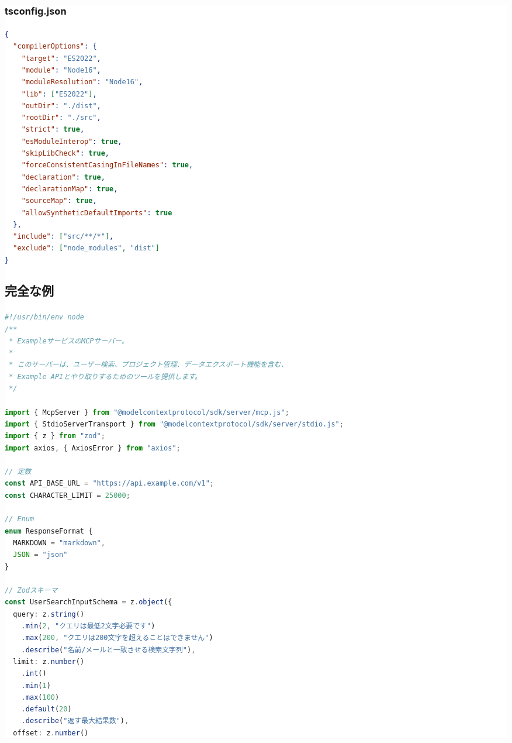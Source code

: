 ### tsconfig.json

```json
{
  "compilerOptions": {
    "target": "ES2022",
    "module": "Node16",
    "moduleResolution": "Node16",
    "lib": ["ES2022"],
    "outDir": "./dist",
    "rootDir": "./src",
    "strict": true,
    "esModuleInterop": true,
    "skipLibCheck": true,
    "forceConsistentCasingInFileNames": true,
    "declaration": true,
    "declarationMap": true,
    "sourceMap": true,
    "allowSyntheticDefaultImports": true
  },
  "include": ["src/**/*"],
  "exclude": ["node_modules", "dist"]
}
```

## 完全な例

```typescript
#!/usr/bin/env node
/**
 * ExampleサービスのMCPサーバー。
 *
 * このサーバーは、ユーザー検索、プロジェクト管理、データエクスポート機能を含む、
 * Example APIとやり取りするためのツールを提供します。
 */

import { McpServer } from "@modelcontextprotocol/sdk/server/mcp.js";
import { StdioServerTransport } from "@modelcontextprotocol/sdk/server/stdio.js";
import { z } from "zod";
import axios, { AxiosError } from "axios";

// 定数
const API_BASE_URL = "https://api.example.com/v1";
const CHARACTER_LIMIT = 25000;

// Enum
enum ResponseFormat {
  MARKDOWN = "markdown",
  JSON = "json"
}

// Zodスキーマ
const UserSearchInputSchema = z.object({
  query: z.string()
    .min(2, "クエリは最低2文字必要です")
    .max(200, "クエリは200文字を超えることはできません")
    .describe("名前/メールと一致させる検索文字列"),
  limit: z.number()
    .int()
    .min(1)
    .max(100)
    .default(20)
    .describe("返す最大結果数"),
  offset: z.number()
```
